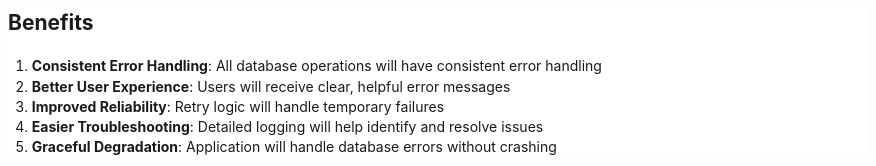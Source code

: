 ## Benefits

1. **Consistent Error Handling**: All database operations will have consistent error handling
2. **Better User Experience**: Users will receive clear, helpful error messages
3. **Improved Reliability**: Retry logic will handle temporary failures
4. **Easier Troubleshooting**: Detailed logging will help identify and resolve issues
5. **Graceful Degradation**: Application will handle database errors without crashing